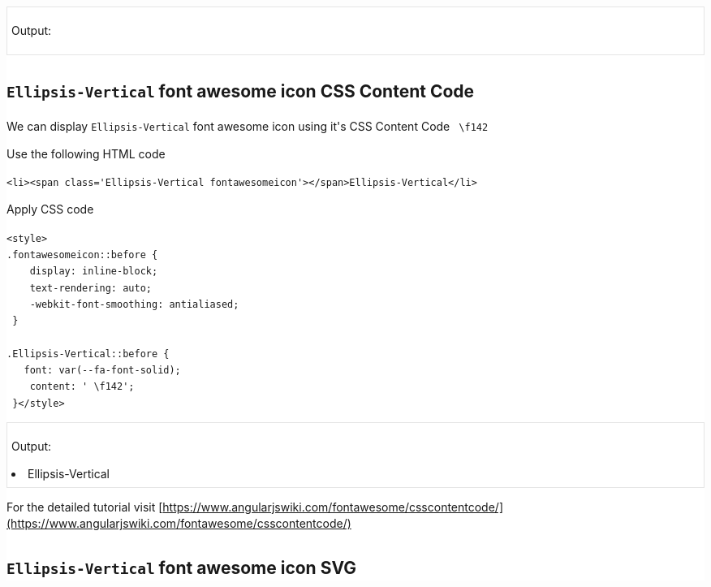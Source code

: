<div style='border:1px solid rgba(0,0,0,.1);margin-bottom:10px;padding:5px;'>
<p>Output:</p>


<i class='fas fa-ellipsis-vertical'></i>

</div>


## `Ellipsis-Vertical` font awesome icon CSS Content Code 

We can display `Ellipsis-Vertical` font awesome icon using it's CSS Content Code ` \f142` 

Use the following HTML code 

```
<li><span class='Ellipsis-Vertical fontawesomeicon'></span>Ellipsis-Vertical</li>
```

Apply CSS code 

```
<style> 
.fontawesomeicon::before {
    display: inline-block;
    text-rendering: auto;
    -webkit-font-smoothing: antialiased;
 }

.Ellipsis-Vertical::before {
   font: var(--fa-font-solid);
    content: ' \f142';
 }</style>
```

<div style='border:1px solid rgba(0,0,0,.1);margin-bottom:10px;padding:5px;'>
<p>Output:</p>
<style> 
.fontawesomeicon::before {
    display: inline-block;
    text-rendering: auto;
    -webkit-font-smoothing: antialiased;
 }

.Ellipsis-Vertical::before {
   font: var(--fa-font-solid);
    content: ' \f142';
 }</style>

<li><span class='Ellipsis-Vertical fontawesomeicon'></span>Ellipsis-Vertical</li>
</div>

For the detailed tutorial visit
[https://www.angularjswiki.com/fontawesome/csscontentcode/](https://www.angularjswiki.com/fontawesome/csscontentcode/)

## `Ellipsis-Vertical` font awesome icon SVG 
